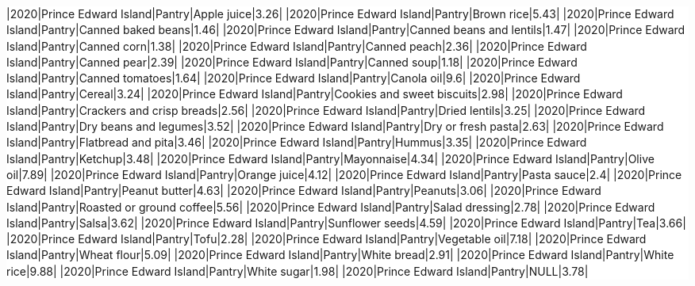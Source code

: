 |2020|Prince Edward Island|Pantry|Apple juice|3.26|
|2020|Prince Edward Island|Pantry|Brown rice|5.43|
|2020|Prince Edward Island|Pantry|Canned baked beans|1.46|
|2020|Prince Edward Island|Pantry|Canned beans and lentils|1.47|
|2020|Prince Edward Island|Pantry|Canned corn|1.38|
|2020|Prince Edward Island|Pantry|Canned peach|2.36|
|2020|Prince Edward Island|Pantry|Canned pear|2.39|
|2020|Prince Edward Island|Pantry|Canned soup|1.18|
|2020|Prince Edward Island|Pantry|Canned tomatoes|1.64|
|2020|Prince Edward Island|Pantry|Canola oil|9.6|
|2020|Prince Edward Island|Pantry|Cereal|3.24|
|2020|Prince Edward Island|Pantry|Cookies and sweet biscuits|2.98|
|2020|Prince Edward Island|Pantry|Crackers and crisp breads|2.56|
|2020|Prince Edward Island|Pantry|Dried lentils|3.25|
|2020|Prince Edward Island|Pantry|Dry beans and legumes|3.52|
|2020|Prince Edward Island|Pantry|Dry or fresh pasta|2.63|
|2020|Prince Edward Island|Pantry|Flatbread and pita|3.46|
|2020|Prince Edward Island|Pantry|Hummus|3.35|
|2020|Prince Edward Island|Pantry|Ketchup|3.48|
|2020|Prince Edward Island|Pantry|Mayonnaise|4.34|
|2020|Prince Edward Island|Pantry|Olive oil|7.89|
|2020|Prince Edward Island|Pantry|Orange juice|4.12|
|2020|Prince Edward Island|Pantry|Pasta sauce|2.4|
|2020|Prince Edward Island|Pantry|Peanut butter|4.63|
|2020|Prince Edward Island|Pantry|Peanuts|3.06|
|2020|Prince Edward Island|Pantry|Roasted or ground coffee|5.56|
|2020|Prince Edward Island|Pantry|Salad dressing|2.78|
|2020|Prince Edward Island|Pantry|Salsa|3.62|
|2020|Prince Edward Island|Pantry|Sunflower seeds|4.59|
|2020|Prince Edward Island|Pantry|Tea|3.66|
|2020|Prince Edward Island|Pantry|Tofu|2.28|
|2020|Prince Edward Island|Pantry|Vegetable oil|7.18|
|2020|Prince Edward Island|Pantry|Wheat flour|5.09|
|2020|Prince Edward Island|Pantry|White bread|2.91|
|2020|Prince Edward Island|Pantry|White rice|9.88|
|2020|Prince Edward Island|Pantry|White sugar|1.98|
|2020|Prince Edward Island|Pantry|NULL|3.78|